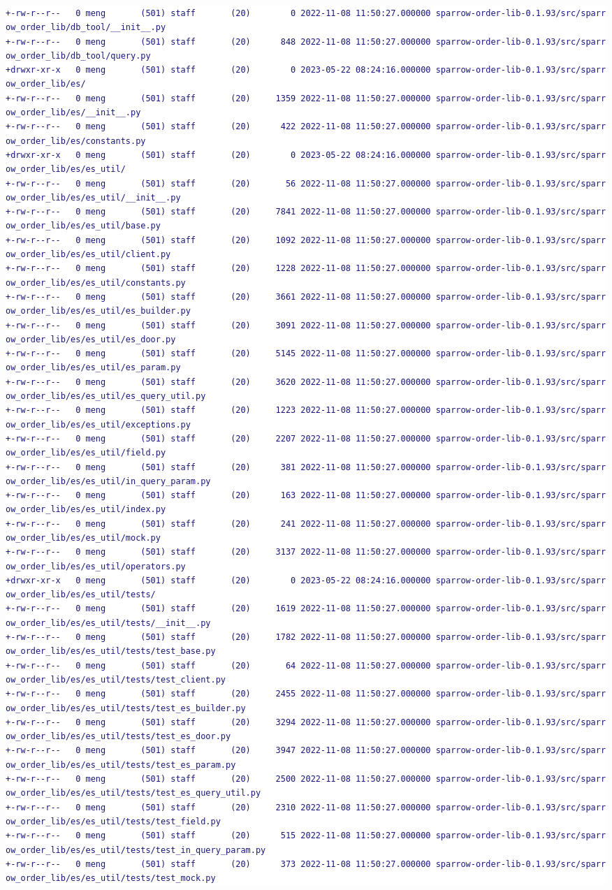 ```diff
+-rw-r--r--   0 meng       (501) staff       (20)        0 2022-11-08 11:50:27.000000 sparrow-order-lib-0.1.93/src/sparrow_order_lib/db_tool/__init__.py
+-rw-r--r--   0 meng       (501) staff       (20)      848 2022-11-08 11:50:27.000000 sparrow-order-lib-0.1.93/src/sparrow_order_lib/db_tool/query.py
+drwxr-xr-x   0 meng       (501) staff       (20)        0 2023-05-22 08:24:16.000000 sparrow-order-lib-0.1.93/src/sparrow_order_lib/es/
+-rw-r--r--   0 meng       (501) staff       (20)     1359 2022-11-08 11:50:27.000000 sparrow-order-lib-0.1.93/src/sparrow_order_lib/es/__init__.py
+-rw-r--r--   0 meng       (501) staff       (20)      422 2022-11-08 11:50:27.000000 sparrow-order-lib-0.1.93/src/sparrow_order_lib/es/constants.py
+drwxr-xr-x   0 meng       (501) staff       (20)        0 2023-05-22 08:24:16.000000 sparrow-order-lib-0.1.93/src/sparrow_order_lib/es/es_util/
+-rw-r--r--   0 meng       (501) staff       (20)       56 2022-11-08 11:50:27.000000 sparrow-order-lib-0.1.93/src/sparrow_order_lib/es/es_util/__init__.py
+-rw-r--r--   0 meng       (501) staff       (20)     7841 2022-11-08 11:50:27.000000 sparrow-order-lib-0.1.93/src/sparrow_order_lib/es/es_util/base.py
+-rw-r--r--   0 meng       (501) staff       (20)     1092 2022-11-08 11:50:27.000000 sparrow-order-lib-0.1.93/src/sparrow_order_lib/es/es_util/client.py
+-rw-r--r--   0 meng       (501) staff       (20)     1228 2022-11-08 11:50:27.000000 sparrow-order-lib-0.1.93/src/sparrow_order_lib/es/es_util/constants.py
+-rw-r--r--   0 meng       (501) staff       (20)     3661 2022-11-08 11:50:27.000000 sparrow-order-lib-0.1.93/src/sparrow_order_lib/es/es_util/es_builder.py
+-rw-r--r--   0 meng       (501) staff       (20)     3091 2022-11-08 11:50:27.000000 sparrow-order-lib-0.1.93/src/sparrow_order_lib/es/es_util/es_door.py
+-rw-r--r--   0 meng       (501) staff       (20)     5145 2022-11-08 11:50:27.000000 sparrow-order-lib-0.1.93/src/sparrow_order_lib/es/es_util/es_param.py
+-rw-r--r--   0 meng       (501) staff       (20)     3620 2022-11-08 11:50:27.000000 sparrow-order-lib-0.1.93/src/sparrow_order_lib/es/es_util/es_query_util.py
+-rw-r--r--   0 meng       (501) staff       (20)     1223 2022-11-08 11:50:27.000000 sparrow-order-lib-0.1.93/src/sparrow_order_lib/es/es_util/exceptions.py
+-rw-r--r--   0 meng       (501) staff       (20)     2207 2022-11-08 11:50:27.000000 sparrow-order-lib-0.1.93/src/sparrow_order_lib/es/es_util/field.py
+-rw-r--r--   0 meng       (501) staff       (20)      381 2022-11-08 11:50:27.000000 sparrow-order-lib-0.1.93/src/sparrow_order_lib/es/es_util/in_query_param.py
+-rw-r--r--   0 meng       (501) staff       (20)      163 2022-11-08 11:50:27.000000 sparrow-order-lib-0.1.93/src/sparrow_order_lib/es/es_util/index.py
+-rw-r--r--   0 meng       (501) staff       (20)      241 2022-11-08 11:50:27.000000 sparrow-order-lib-0.1.93/src/sparrow_order_lib/es/es_util/mock.py
+-rw-r--r--   0 meng       (501) staff       (20)     3137 2022-11-08 11:50:27.000000 sparrow-order-lib-0.1.93/src/sparrow_order_lib/es/es_util/operators.py
+drwxr-xr-x   0 meng       (501) staff       (20)        0 2023-05-22 08:24:16.000000 sparrow-order-lib-0.1.93/src/sparrow_order_lib/es/es_util/tests/
+-rw-r--r--   0 meng       (501) staff       (20)     1619 2022-11-08 11:50:27.000000 sparrow-order-lib-0.1.93/src/sparrow_order_lib/es/es_util/tests/__init__.py
+-rw-r--r--   0 meng       (501) staff       (20)     1782 2022-11-08 11:50:27.000000 sparrow-order-lib-0.1.93/src/sparrow_order_lib/es/es_util/tests/test_base.py
+-rw-r--r--   0 meng       (501) staff       (20)       64 2022-11-08 11:50:27.000000 sparrow-order-lib-0.1.93/src/sparrow_order_lib/es/es_util/tests/test_client.py
+-rw-r--r--   0 meng       (501) staff       (20)     2455 2022-11-08 11:50:27.000000 sparrow-order-lib-0.1.93/src/sparrow_order_lib/es/es_util/tests/test_es_builder.py
+-rw-r--r--   0 meng       (501) staff       (20)     3294 2022-11-08 11:50:27.000000 sparrow-order-lib-0.1.93/src/sparrow_order_lib/es/es_util/tests/test_es_door.py
+-rw-r--r--   0 meng       (501) staff       (20)     3947 2022-11-08 11:50:27.000000 sparrow-order-lib-0.1.93/src/sparrow_order_lib/es/es_util/tests/test_es_param.py
+-rw-r--r--   0 meng       (501) staff       (20)     2500 2022-11-08 11:50:27.000000 sparrow-order-lib-0.1.93/src/sparrow_order_lib/es/es_util/tests/test_es_query_util.py
+-rw-r--r--   0 meng       (501) staff       (20)     2310 2022-11-08 11:50:27.000000 sparrow-order-lib-0.1.93/src/sparrow_order_lib/es/es_util/tests/test_field.py
+-rw-r--r--   0 meng       (501) staff       (20)      515 2022-11-08 11:50:27.000000 sparrow-order-lib-0.1.93/src/sparrow_order_lib/es/es_util/tests/test_in_query_param.py
+-rw-r--r--   0 meng       (501) staff       (20)      373 2022-11-08 11:50:27.000000 sparrow-order-lib-0.1.93/src/sparrow_order_lib/es/es_util/tests/test_mock.py
```